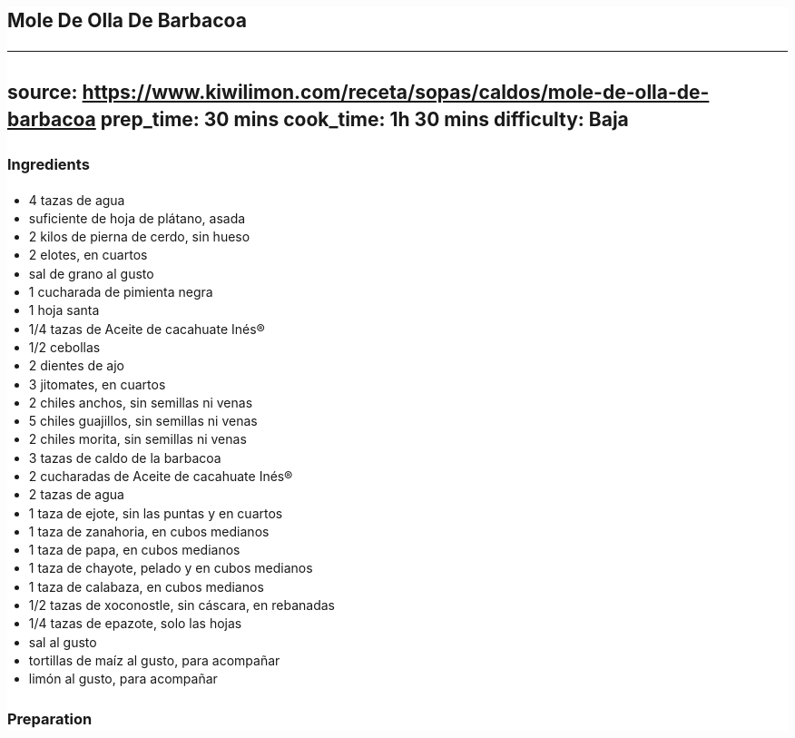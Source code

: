 
## Mole De Olla De Barbacoa

---
source: https://www.kiwilimon.com/receta/sopas/caldos/mole-de-olla-de-barbacoa
prep_time: 30 mins
cook_time: 1h 30 mins
difficulty: Baja
---

### Ingredients

- 4 tazas de agua
- suficiente de hoja de plátano, asada
- 2 kilos de pierna de cerdo, sin hueso
- 2 elotes, en cuartos
- sal de grano al gusto
- 1 cucharada de pimienta negra
- 1 hoja santa
- 1/4 tazas de Aceite de cacahuate Inés®
- 1/2 cebollas
- 2 dientes de ajo
- 3 jitomates, en cuartos
- 2 chiles anchos, sin semillas ni venas
- 5 chiles guajillos, sin semillas ni venas
- 2 chiles morita, sin semillas ni venas
- 3 tazas de caldo de la barbacoa
- 2 cucharadas de Aceite de cacahuate Inés®
- 2 tazas de agua
- 1 taza de ejote, sin las puntas y en cuartos
- 1 taza de zanahoria, en cubos medianos
- 1 taza de papa, en cubos medianos
- 1 taza de chayote, pelado y en cubos medianos
- 1 taza de calabaza, en cubos medianos
- 1/2 tazas de xoconostle, sin cáscara, en rebanadas
- 1/4 tazas de epazote, solo las hojas
- sal al gusto
- tortillas de maíz al gusto, para acompañar
- limón al gusto, para acompañar

### Preparation


